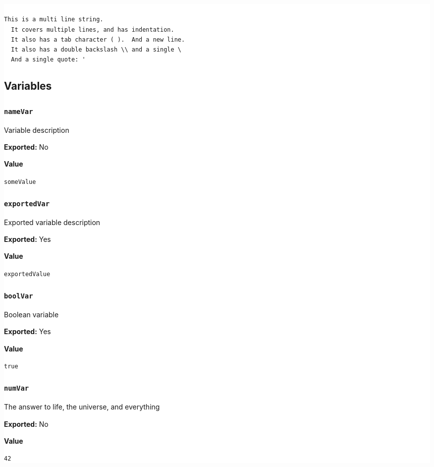 ```bicep

This is a multi line string.
  It covers multiple lines, and has indentation.
  It also has a tab character (	).	And a new line.
  It also has a double backslash \\ and a single \
  And a single quote: '

```

## Variables

### `nameVar`

Variable description

**Exported:** No  

**Value**

```bicep
someValue
```

### `exportedVar`

Exported variable description

**Exported:** Yes  

**Value**

```bicep
exportedValue
```

### `boolVar`

Boolean variable

**Exported:** Yes  

**Value**

```bicep
true
```

### `numVar`

The answer to life, the universe, and everything

**Exported:** No  

**Value**

```bicep
42
```

